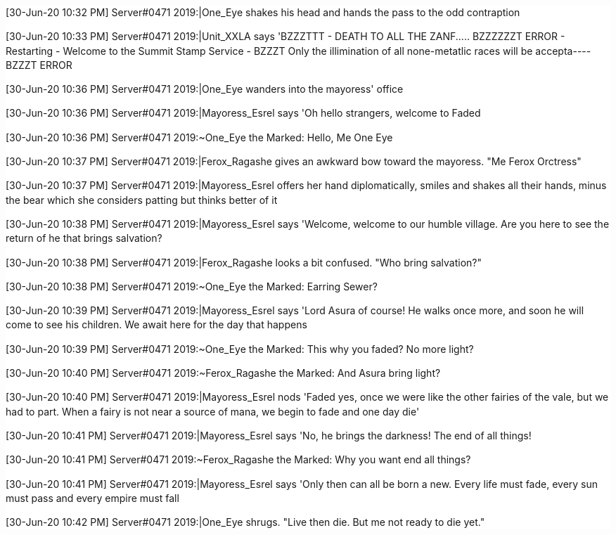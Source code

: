 [30-Jun-20 10:32 PM] Server#0471
2019:|One_Eye shakes his head and hands the pass to the odd contraption

[30-Jun-20 10:33 PM] Server#0471
2019:|Unit_XXLA says 'BZZZTTT - DEATH TO ALL THE ZANF..... BZZZZZZT ERROR - Restarting - Welcome to the Summit Stamp Service - BZZZT Only the illimination of all none-metatlic races will be accepta---- BZZZT ERROR

[30-Jun-20 10:36 PM] Server#0471
2019:|One_Eye wanders into the mayoress' office

[30-Jun-20 10:36 PM] Server#0471
2019:|Mayoress_Esrel says 'Oh hello strangers, welcome to Faded

[30-Jun-20 10:36 PM] Server#0471
2019:~One_Eye the Marked: Hello, Me One Eye

[30-Jun-20 10:37 PM] Server#0471
2019:|Ferox_Ragashe gives an awkward bow toward the mayoress. "Me Ferox Orctress"

[30-Jun-20 10:37 PM] Server#0471
2019:|Mayoress_Esrel offers her hand diplomatically, smiles and shakes all their hands, minus the bear which she considers patting but thinks better of it

[30-Jun-20 10:38 PM] Server#0471
2019:|Mayoress_Esrel says 'Welcome, welcome to our humble village. Are you here to see the return of he that brings salvation?

[30-Jun-20 10:38 PM] Server#0471
2019:|Ferox_Ragashe looks a bit confused. "Who bring salvation?"

[30-Jun-20 10:38 PM] Server#0471
2019:~One_Eye the Marked: Earring Sewer?

[30-Jun-20 10:39 PM] Server#0471
2019:|Mayoress_Esrel says 'Lord Asura of course! He walks once more, and soon he will come to see his children. We await here for the day that happens

[30-Jun-20 10:39 PM] Server#0471
2019:~One_Eye the Marked: This why you faded? No more light?

[30-Jun-20 10:40 PM] Server#0471
2019:~Ferox_Ragashe the Marked: And Asura bring light?

[30-Jun-20 10:40 PM] Server#0471
2019:|Mayoress_Esrel nods 'Faded yes, once we were like the other fairies of the vale, but we had to part. When a fairy is not near a source of mana, we begin to fade and one day die'

[30-Jun-20 10:41 PM] Server#0471
2019:|Mayoress_Esrel says 'No, he brings the darkness! The end of all things!

[30-Jun-20 10:41 PM] Server#0471
2019:~Ferox_Ragashe the Marked: Why you want end all things?

[30-Jun-20 10:41 PM] Server#0471
2019:|Mayoress_Esrel says 'Only then can all be born a new. Every life must fade, every sun must pass and every empire must fall

[30-Jun-20 10:42 PM] Server#0471
2019:|One_Eye shrugs. "Live then die. But me not ready to die yet."
